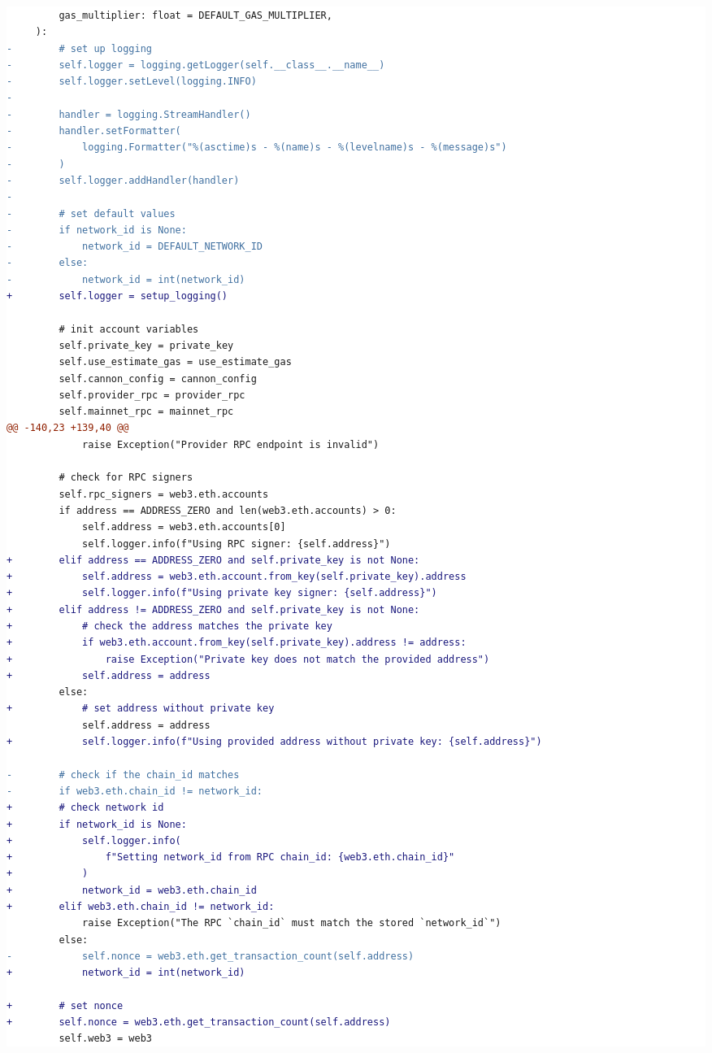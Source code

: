 ```diff
         gas_multiplier: float = DEFAULT_GAS_MULTIPLIER,
     ):
-        # set up logging
-        self.logger = logging.getLogger(self.__class__.__name__)
-        self.logger.setLevel(logging.INFO)
-
-        handler = logging.StreamHandler()
-        handler.setFormatter(
-            logging.Formatter("%(asctime)s - %(name)s - %(levelname)s - %(message)s")
-        )
-        self.logger.addHandler(handler)
-
-        # set default values
-        if network_id is None:
-            network_id = DEFAULT_NETWORK_ID
-        else:
-            network_id = int(network_id)
+        self.logger = setup_logging()
 
         # init account variables
         self.private_key = private_key
         self.use_estimate_gas = use_estimate_gas
         self.cannon_config = cannon_config
         self.provider_rpc = provider_rpc
         self.mainnet_rpc = mainnet_rpc
@@ -140,23 +139,40 @@
             raise Exception("Provider RPC endpoint is invalid")
 
         # check for RPC signers
         self.rpc_signers = web3.eth.accounts
         if address == ADDRESS_ZERO and len(web3.eth.accounts) > 0:
             self.address = web3.eth.accounts[0]
             self.logger.info(f"Using RPC signer: {self.address}")
+        elif address == ADDRESS_ZERO and self.private_key is not None:
+            self.address = web3.eth.account.from_key(self.private_key).address
+            self.logger.info(f"Using private key signer: {self.address}")
+        elif address != ADDRESS_ZERO and self.private_key is not None:
+            # check the address matches the private key
+            if web3.eth.account.from_key(self.private_key).address != address:
+                raise Exception("Private key does not match the provided address")
+            self.address = address
         else:
+            # set address without private key
             self.address = address
+            self.logger.info(f"Using provided address without private key: {self.address}")
 
-        # check if the chain_id matches
-        if web3.eth.chain_id != network_id:
+        # check network id
+        if network_id is None:
+            self.logger.info(
+                f"Setting network_id from RPC chain_id: {web3.eth.chain_id}"
+            )
+            network_id = web3.eth.chain_id
+        elif web3.eth.chain_id != network_id:
             raise Exception("The RPC `chain_id` must match the stored `network_id`")
         else:
-            self.nonce = web3.eth.get_transaction_count(self.address)
+            network_id = int(network_id)
 
+        # set nonce
+        self.nonce = web3.eth.get_transaction_count(self.address)
         self.web3 = web3
```